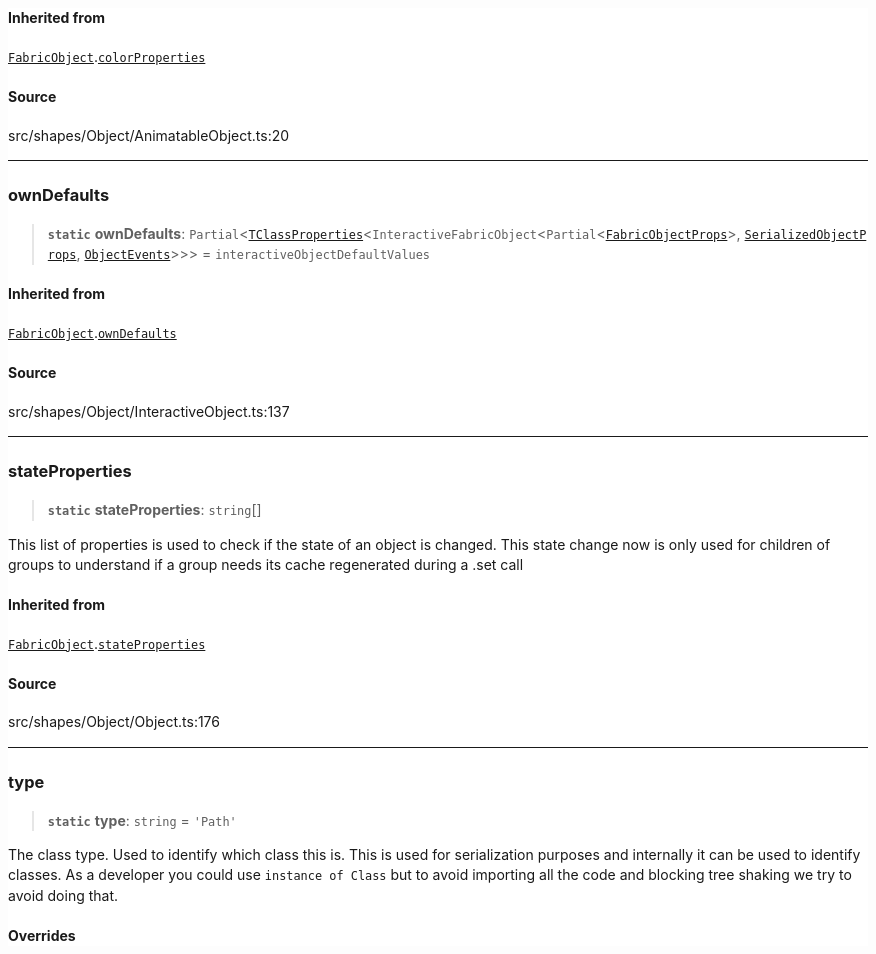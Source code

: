 #### Inherited from

[`FabricObject`](FabricObject.md).[`colorProperties`](FabricObject.md#colorproperties)

#### Source

src/shapes/Object/AnimatableObject.ts:20

***

### ownDefaults

> **`static`** **ownDefaults**: `Partial`\<[`TClassProperties`](../type-aliases/TClassProperties.md)\<`InteractiveFabricObject`\<`Partial`\<[`FabricObjectProps`](../interfaces/FabricObjectProps.md)\>, [`SerializedObjectProps`](../interfaces/SerializedObjectProps.md), [`ObjectEvents`](../interfaces/ObjectEvents.md)\>\>\> = `interactiveObjectDefaultValues`

#### Inherited from

[`FabricObject`](FabricObject.md).[`ownDefaults`](FabricObject.md#owndefaults)

#### Source

src/shapes/Object/InteractiveObject.ts:137

***

### stateProperties

> **`static`** **stateProperties**: `string`[]

This list of properties is used to check if the state of an object is changed.
This state change now is only used for children of groups to understand if a group
needs its cache regenerated during a .set call

#### Inherited from

[`FabricObject`](FabricObject.md).[`stateProperties`](FabricObject.md#stateproperties)

#### Source

src/shapes/Object/Object.ts:176

***

### type

> **`static`** **type**: `string` = `'Path'`

The class type. Used to identify which class this is.
This is used for serialization purposes and internally it can be used
to identify classes. As a developer you could use `instance of Class`
but to avoid importing all the code and blocking tree shaking we try
to avoid doing that.

#### Overrides
